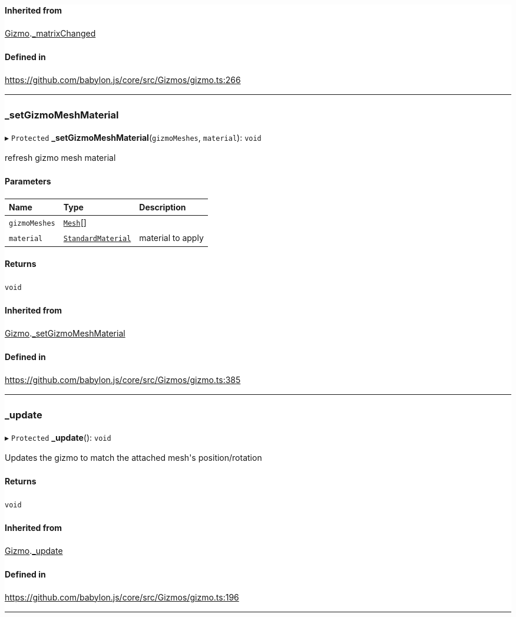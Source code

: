 #### Inherited from

[Gizmo](Gizmo.md).[_matrixChanged](Gizmo.md#_matrixchanged)

#### Defined in

https://github.com/babylon.js/core/src/Gizmos/gizmo.ts:266

___

### \_setGizmoMeshMaterial

▸ `Protected` **_setGizmoMeshMaterial**(`gizmoMeshes`, `material`): `void`

refresh gizmo mesh material

#### Parameters

| Name | Type | Description |
| :------ | :------ | :------ |
| `gizmoMeshes` | [`Mesh`](Mesh.md)[] |  |
| `material` | [`StandardMaterial`](StandardMaterial.md) | material to apply |

#### Returns

`void`

#### Inherited from

[Gizmo](Gizmo.md).[_setGizmoMeshMaterial](Gizmo.md#_setgizmomeshmaterial)

#### Defined in

https://github.com/babylon.js/core/src/Gizmos/gizmo.ts:385

___

### \_update

▸ `Protected` **_update**(): `void`

Updates the gizmo to match the attached mesh's position/rotation

#### Returns

`void`

#### Inherited from

[Gizmo](Gizmo.md).[_update](Gizmo.md#_update)

#### Defined in

https://github.com/babylon.js/core/src/Gizmos/gizmo.ts:196

___
